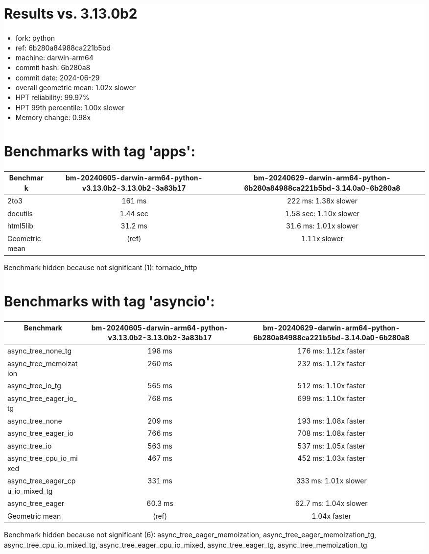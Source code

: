 # Results vs. 3.13.0b2

- fork: python
- ref: 6b280a84988ca221b5bd
- machine: darwin-arm64
- commit hash: 6b280a8
- commit date: 2024-06-29
- overall geometric mean: 1.02x slower
- HPT reliability: 99.97%
- HPT 99th percentile: 1.00x slower
- Memory change: 0.98x

Benchmarks with tag 'apps':
===========================

| Benchmark      | bm-20240605-darwin-arm64-python-v3.13.0b2-3.13.0b2-3a83b17 | bm-20240629-darwin-arm64-python-6b280a84988ca221b5bd-3.14.0a0-6b280a8 |
|----------------|:----------------------------------------------------------:|:---------------------------------------------------------------------:|
| 2to3           | 161 ms                                                     | 222 ms: 1.38x slower                                                  |
| docutils       | 1.44 sec                                                   | 1.58 sec: 1.10x slower                                                |
| html5lib       | 31.2 ms                                                    | 31.6 ms: 1.01x slower                                                 |
| Geometric mean | (ref)                                                      | 1.11x slower                                                          |

Benchmark hidden because not significant (1): tornado_http

Benchmarks with tag 'asyncio':
==============================

| Benchmark                        | bm-20240605-darwin-arm64-python-v3.13.0b2-3.13.0b2-3a83b17 | bm-20240629-darwin-arm64-python-6b280a84988ca221b5bd-3.14.0a0-6b280a8 |
|----------------------------------|:----------------------------------------------------------:|:---------------------------------------------------------------------:|
| async_tree_none_tg               | 198 ms                                                     | 176 ms: 1.12x faster                                                  |
| async_tree_memoization           | 260 ms                                                     | 232 ms: 1.12x faster                                                  |
| async_tree_io_tg                 | 565 ms                                                     | 512 ms: 1.10x faster                                                  |
| async_tree_eager_io_tg           | 768 ms                                                     | 699 ms: 1.10x faster                                                  |
| async_tree_none                  | 209 ms                                                     | 193 ms: 1.08x faster                                                  |
| async_tree_eager_io              | 766 ms                                                     | 708 ms: 1.08x faster                                                  |
| async_tree_io                    | 563 ms                                                     | 537 ms: 1.05x faster                                                  |
| async_tree_cpu_io_mixed          | 467 ms                                                     | 452 ms: 1.03x faster                                                  |
| async_tree_eager_cpu_io_mixed_tg | 331 ms                                                     | 333 ms: 1.01x slower                                                  |
| async_tree_eager                 | 60.3 ms                                                    | 62.7 ms: 1.04x slower                                                 |
| Geometric mean                   | (ref)                                                      | 1.04x faster                                                          |

Benchmark hidden because not significant (6): async_tree_eager_memoization, async_tree_eager_memoization_tg, async_tree_cpu_io_mixed_tg, async_tree_eager_cpu_io_mixed, async_tree_eager_tg, async_tree_memoization_tg
